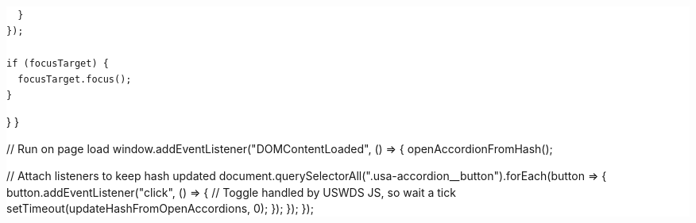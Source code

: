       }
    });

    if (focusTarget) {
      focusTarget.focus();
    }
  }
}

// Run on page load
window.addEventListener("DOMContentLoaded", () => {
  openAccordionFromHash();

  // Attach listeners to keep hash updated
  document.querySelectorAll(".usa-accordion__button").forEach(button => {
    button.addEventListener("click", () => {
      // Toggle handled by USWDS JS, so wait a tick
      setTimeout(updateHashFromOpenAccordions, 0);
    });
  });
});
</script>